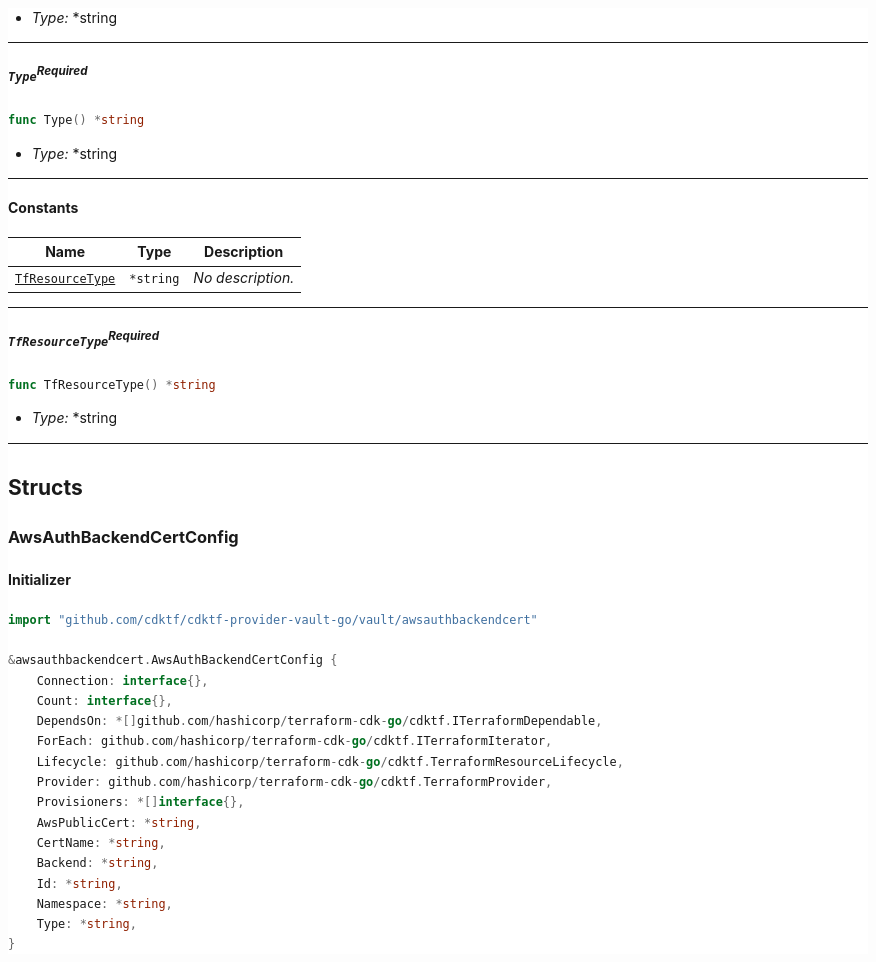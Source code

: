 - *Type:* *string

---

##### `Type`<sup>Required</sup> <a name="Type" id="@cdktf/provider-vault.awsAuthBackendCert.AwsAuthBackendCert.property.type"></a>

```go
func Type() *string
```

- *Type:* *string

---

#### Constants <a name="Constants" id="Constants"></a>

| **Name** | **Type** | **Description** |
| --- | --- | --- |
| <code><a href="#@cdktf/provider-vault.awsAuthBackendCert.AwsAuthBackendCert.property.tfResourceType">TfResourceType</a></code> | <code>*string</code> | *No description.* |

---

##### `TfResourceType`<sup>Required</sup> <a name="TfResourceType" id="@cdktf/provider-vault.awsAuthBackendCert.AwsAuthBackendCert.property.tfResourceType"></a>

```go
func TfResourceType() *string
```

- *Type:* *string

---

## Structs <a name="Structs" id="Structs"></a>

### AwsAuthBackendCertConfig <a name="AwsAuthBackendCertConfig" id="@cdktf/provider-vault.awsAuthBackendCert.AwsAuthBackendCertConfig"></a>

#### Initializer <a name="Initializer" id="@cdktf/provider-vault.awsAuthBackendCert.AwsAuthBackendCertConfig.Initializer"></a>

```go
import "github.com/cdktf/cdktf-provider-vault-go/vault/awsauthbackendcert"

&awsauthbackendcert.AwsAuthBackendCertConfig {
	Connection: interface{},
	Count: interface{},
	DependsOn: *[]github.com/hashicorp/terraform-cdk-go/cdktf.ITerraformDependable,
	ForEach: github.com/hashicorp/terraform-cdk-go/cdktf.ITerraformIterator,
	Lifecycle: github.com/hashicorp/terraform-cdk-go/cdktf.TerraformResourceLifecycle,
	Provider: github.com/hashicorp/terraform-cdk-go/cdktf.TerraformProvider,
	Provisioners: *[]interface{},
	AwsPublicCert: *string,
	CertName: *string,
	Backend: *string,
	Id: *string,
	Namespace: *string,
	Type: *string,
}
```
